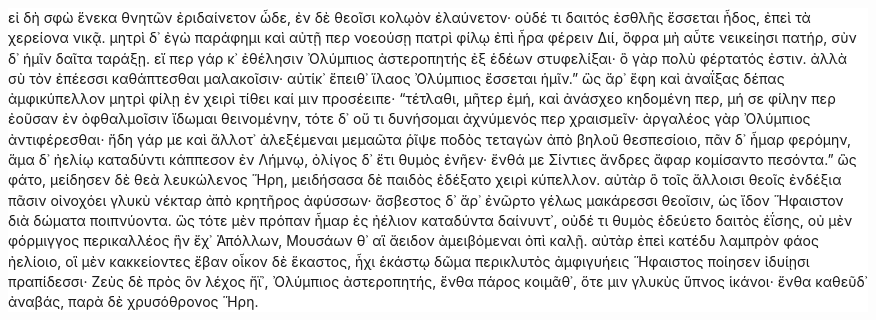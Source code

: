 εἰ δὴ σφὼ ἕνεκα θνητῶν ἐριδαίνετον ὧδε,
ἐν δὲ θεοῖσι κολῳὸν ἐλαύνετον· οὐδέ τι δαιτός
ἐσθλῆς ἔσσεται ἦδος, ἐπεὶ τὰ χερείονα νικᾷ.
μητρὶ δ᾽ ἐγὼ παράφημι καὶ αὐτῇ περ νοεούσῃ
πατρὶ φίλῳ ἐπὶ ἦρα φέρειν Διί, ὄφρα μὴ αὖτε
νεικείησι πατήρ, σὺν δ᾽ ἡμῖν δαῖτα ταράξῃ.
εἴ περ γάρ κ᾽ ἐθέλησιν Ὀλύμπιος ἀστεροπητής
ἐξ ἑδέων στυφελίξαι· ὃ γὰρ πολὺ φέρτατός ἐστιν.
ἀλλὰ σὺ τὸν ἐπέεσσι καθάπτεσθαι μαλακοῖσιν·
αὐτίκ᾽ ἔπειθ᾽ ἵλαος Ὀλύμπιος ἔσσεται ἡμῖν.”
ὣς ἄρ᾽ ἔφη καὶ ἀναΐξας δέπας ἀμφικύπελλον
μητρὶ φίλῃ ἐν χειρὶ τίθει καί μιν προσέειπε·
“τέτλαθι, μῆτερ ἐμή, καὶ ἀνάσχεο κηδομένη περ,
μή σε φίλην περ ἐοῦσαν ἐν ὀφθαλμοῖσιν ἴδωμαι
θεινομένην, τότε δ᾽ οὔ τι δυνήσομαι ἀχνύμενός περ
χραισμεῖν· ἀργαλέος γὰρ Ὀλύμπιος ἀντιφέρεσθαι·
ἤδη γάρ με καὶ ἄλλοτ᾽ ἀλεξέμεναι μεμαῶτα
ῥῖψε ποδὸς τεταγὼν ἀπὸ βηλοῦ θεσπεσίοιο,
πᾶν δ᾽ ἦμαρ φερόμην, ἅμα δ᾽ ἠελίῳ καταδύντι
κάππεσον ἐν Λήμνῳ, ὀλίγος δ᾽ ἔτι θυμὸς ἐνῆεν·
ἔνθά με Σίντιες ἄνδρες ἄφαρ κομίσαντο πεσόντα.”
ὣς φάτο, μείδησεν δὲ θεὰ λευκώλενος Ἥρη,
μειδήσασα δὲ παιδὸς ἐδέξατο χειρὶ κύπελλον.
αὐτὰρ ὃ τοῖς ἄλλοισι θεοῖς ἐνδέξια πᾶσιν
οἰνοχόει γλυκὺ νέκταρ ἀπὸ κρητῆρος ἀφύσσων·
ἄσβεστος δ᾽ ἄρ᾽ ἐνῶρτο γέλως μακάρεσσι θεοῖσιν,
ὡς ἴδον Ἥφαιστον διὰ δώματα ποιπνύοντα.
ὣς τότε μὲν πρόπαν ἦμαρ ἐς ἠέλιον καταδύντα
δαίνυντ᾽, οὐδέ τι θυμὸς ἐδεύετο δαιτὸς ἐΐσης,
οὐ μὲν φόρμιγγος περικαλλέος ἣν ἔχ᾽ Ἀπόλλων,
Μουσάων θ᾽ αἳ ἄειδον ἀμειβόμεναι ὀπὶ καλῇ.
αὐτὰρ ἐπεὶ κατέδυ λαμπρὸν φάος ἠελίοιο,
οἳ μὲν κακκείοντες ἔβαν οἶκον δὲ ἕκαστος,
ἧχι ἑκάστῳ δῶμα περικλυτὸς ἀμφιγυήεις
Ἥφαιστος ποίησεν ἰδυίῃσι πραπίδεσσι·
Ζεὺς δὲ πρὸς ὃν λέχος ἤϊ᾽, Ὀλύμπιος ἀστεροπητής,
ἔνθα πάρος κοιμᾶθ᾽, ὅτε μιν γλυκὺς ὕπνος ἱκάνοι·
ἔνθα καθεῦδ᾽ ἀναβάς, παρὰ δὲ χρυσόθρονος Ἥρη.

